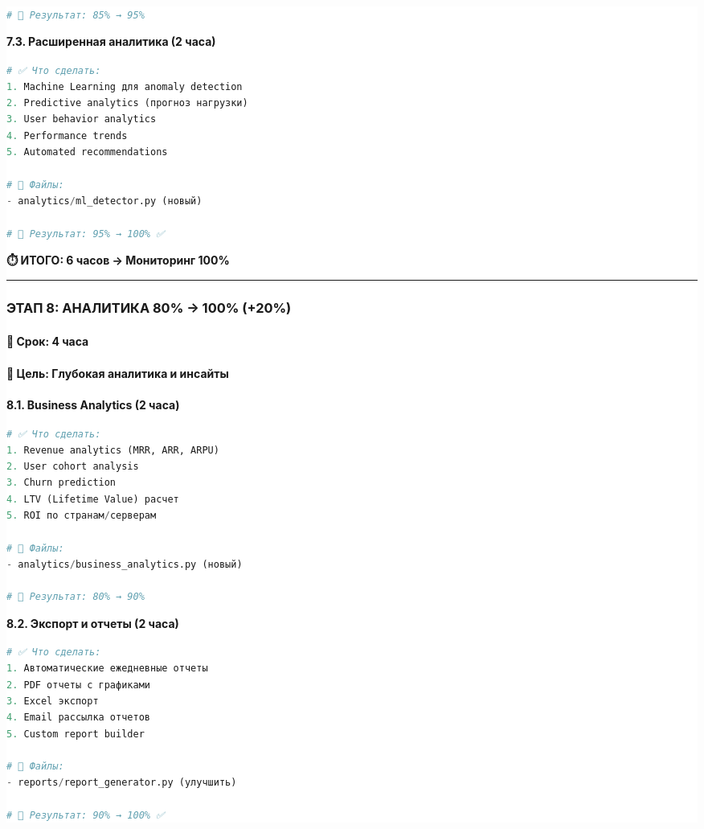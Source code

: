 ```yaml
# 🎯 Результат: 85% → 95%
```

**7.3. Расширенная аналитика (2 часа)**
```python
# ✅ Что сделать:
1. Machine Learning для anomaly detection
2. Predictive analytics (прогноз нагрузки)
3. User behavior analytics
4. Performance trends
5. Automated recommendations

# 📝 Файлы:
- analytics/ml_detector.py (новый)

# 🎯 Результат: 95% → 100% ✅
```

**⏱️ ИТОГО: 6 часов → Мониторинг 100%**

---

### ЭТАП 8: АНАЛИТИКА 80% → 100% (+20%)

#### 📅 Срок: 4 часа
#### 🎯 Цель: Глубокая аналитика и инсайты

**8.1. Business Analytics (2 часа)**
```python
# ✅ Что сделать:
1. Revenue analytics (MRR, ARR, ARPU)
2. User cohort analysis
3. Churn prediction
4. LTV (Lifetime Value) расчет
5. ROI по странам/серверам

# 📝 Файлы:
- analytics/business_analytics.py (новый)

# 🎯 Результат: 80% → 90%
```

**8.2. Экспорт и отчеты (2 часа)**
```python
# ✅ Что сделать:
1. Автоматические ежедневные отчеты
2. PDF отчеты с графиками
3. Excel экспорт
4. Email рассылка отчетов
5. Custom report builder

# 📝 Файлы:
- reports/report_generator.py (улучшить)

# 🎯 Результат: 90% → 100% ✅
```
